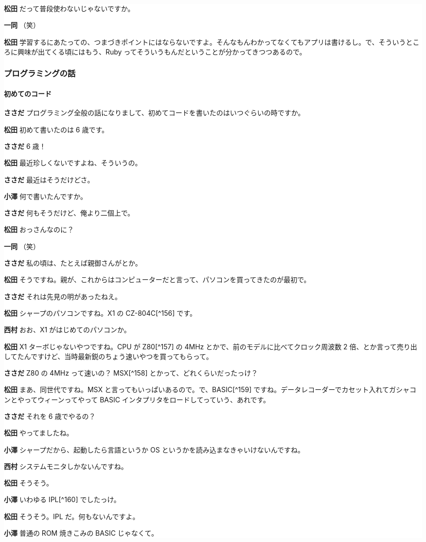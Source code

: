 __松田__ だって普段使わないじゃないですか。

__一同__ （笑）

__松田__ 学習するにあたっての、つまづきポイントにはならないですよ。そんなもんわかってなくてもアプリは書けるし。で、そういうところに興味が出てくる頃にはもう、Ruby ってそういうもんだということが分かってきつつあるので。

### プログラミングの話

#### 初めてのコード

__ささだ__ プログラミング全般の話になりまして、初めてコードを書いたのはいつぐらいの時ですか。

__松田__ 初めて書いたのは 6 歳です。

__ささだ__ 6 歳！

__松田__ 最近珍しくないですよね、そういうの。

__ささだ__ 最近はそうだけどさ。

__小澤__ 何で書いたんですか。

__ささだ__ 何もそうだけど、俺より二個上で。

__松田__ おっさんなのに？

__一同__ （笑）

__ささだ__ 私の頃は、たとえば親御さんがとか。

__松田__ そうですね。親が、これからはコンピューターだと言って、パソコンを買ってきたのが最初で。

__ささだ__ それは先見の明があったねえ。

__松田__ シャープのパソコンですね。X1 の CZ-804C[^156] です。

__西村__ おお、X1 がはじめてのパソコンか。

__松田__ X1 ターボじゃないやつですね。CPU が Z80[^157] の 4MHz とかで、前のモデルに比べてクロック周波数 2 倍、とか言って売り出してたんですけど、当時最新鋭のちょう速いやつを買ってもらって。

__ささだ__ Z80 の 4MHz って速いの？ MSX[^158] とかって、どれくらいだったっけ？

__松田__ まあ、同世代ですね。MSX と言ってもいっぱいあるので。で、BASIC[^159] ですね。データレコーダーでカセット入れてガシャコンとやってウィーンってやって BASIC インタプリタをロードしてっていう、あれです。

__ささだ__ それを 6 歳でやるの？

__松田__ やってましたね。

__小澤__ シャープだから、起動したら言語というか OS というかを読み込まなきゃいけないんですね。

__西村__ システムモニタしかないんですね。

__松田__ そうそう。

__小澤__ いわゆる IPL[^160] でしたっけ。

__松田__ そうそう。IPL だ。何もないんですよ。

__小澤__ 普通の ROM 焼きこみの BASIC じゃなくて。
